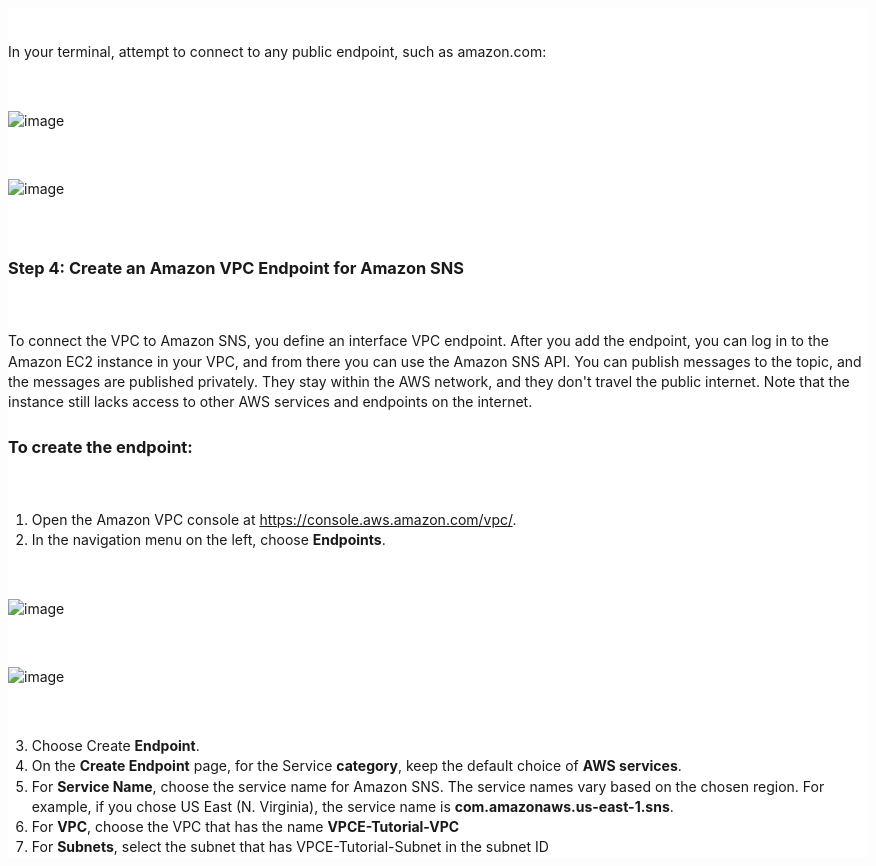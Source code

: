 <br>

In your terminal, attempt to connect to any public endpoint, such as
amazon.com:

 <br>

![image](https://github.com/virajmate7776/Publishing-Private-Message-SNS-VPC/assets/117629972/575dc2e2-40da-4216-94da-6b70b94d810a)

<br>

![image](https://github.com/virajmate7776/Publishing-Private-Message-SNS-VPC/assets/117629972/ca2fb225-a3f4-476f-b33c-0628b6772b03)

<br>


 


### Step 4: Create an Amazon VPC Endpoint for Amazon SNS

<br>

To connect the VPC to Amazon SNS, you define an interface VPC endpoint.
After you add the endpoint, you can log in to the Amazon EC2 instance in your
VPC, and from there you can use the Amazon SNS API. You can publish
messages to the topic, and the messages are published privately. They stay
within the AWS network, and they don't travel the public internet.
Note that the instance still lacks access to other AWS services and endpoints
on the internet.

### To create the endpoint:

<br>

1. Open the Amazon VPC console at https://console.aws.amazon.com/vpc/.
2. In the navigation menu on the left, choose **Endpoints**.

<br>
 
![image](https://github.com/virajmate7776/Publishing-Private-Message-SNS-VPC/assets/117629972/42e42752-0bc2-4bba-b3f6-36f75ac173b6)

<br>

![image](https://github.com/virajmate7776/Publishing-Private-Message-SNS-VPC/assets/117629972/41001bb1-65b3-4224-ba93-796f8acca982)
 
<br>

3. Choose Create **Endpoint**.
4. On the **Create Endpoint** page, for the Service **category**, keep the default
choice of **AWS services**.
5. For **Service Name**, choose the service name for Amazon SNS.
The service names vary based on the chosen region. For example, if you
chose US East (N. Virginia), the service name is
**com.amazonaws.us-east-1.sns**.
6. For **VPC**, choose the VPC that has the name **VPCE-Tutorial-VPC**
7. For **Subnets**, select the subnet that has VPCE-Tutorial-Subnet in the
subnet ID
